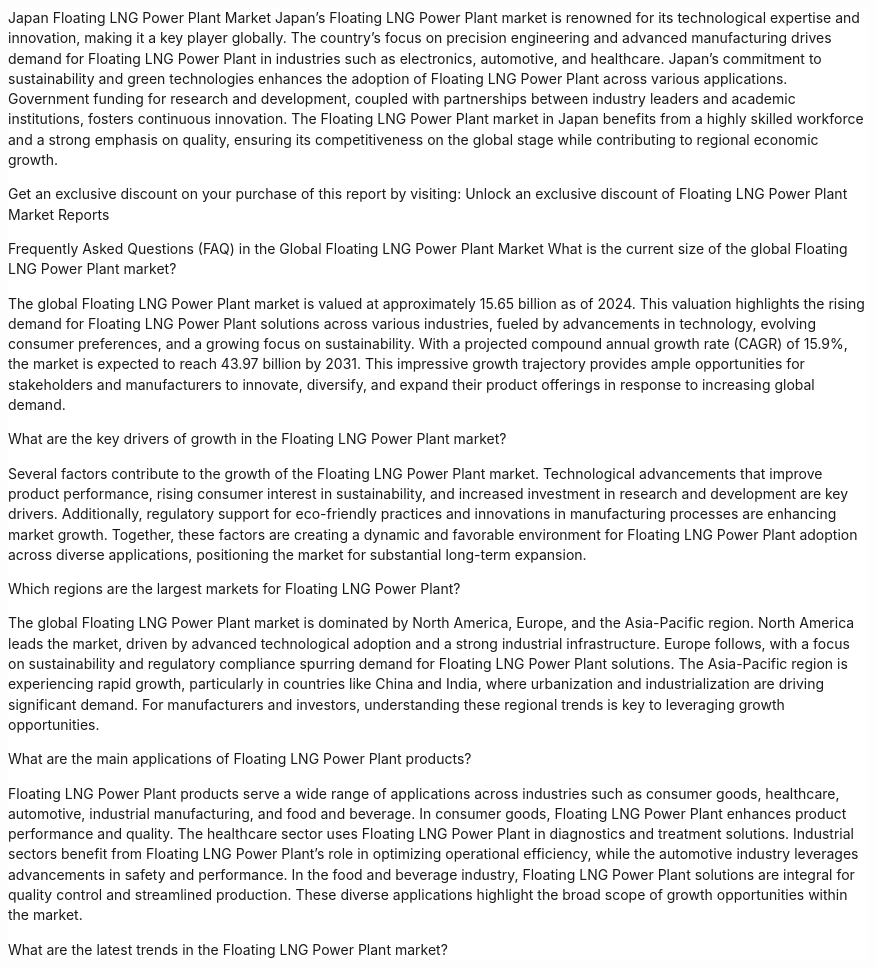 Japan Floating LNG Power Plant Market
Japan’s Floating LNG Power Plant market is renowned for its technological expertise and innovation, making it a key player globally. The country’s focus on precision engineering and advanced manufacturing drives demand for Floating LNG Power Plant in industries such as electronics, automotive, and healthcare. Japan’s commitment to sustainability and green technologies enhances the adoption of Floating LNG Power Plant across various applications. Government funding for research and development, coupled with partnerships between industry leaders and academic institutions, fosters continuous innovation. The Floating LNG Power Plant market in Japan benefits from a highly skilled workforce and a strong emphasis on quality, ensuring its competitiveness on the global stage while contributing to regional economic growth.

Get an exclusive discount on your purchase of this report by visiting: Unlock an exclusive discount of Floating LNG Power Plant Market Reports 

Frequently Asked Questions (FAQ) in the Global Floating LNG Power Plant Market
What is the current size of the global Floating LNG Power Plant market?

The global Floating LNG Power Plant market is valued at approximately 15.65 billion as of 2024. This valuation highlights the rising demand for Floating LNG Power Plant solutions across various industries, fueled by advancements in technology, evolving consumer preferences, and a growing focus on sustainability. With a projected compound annual growth rate (CAGR) of 15.9%, the market is expected to reach 43.97 billion by 2031. This impressive growth trajectory provides ample opportunities for stakeholders and manufacturers to innovate, diversify, and expand their product offerings in response to increasing global demand.

What are the key drivers of growth in the Floating LNG Power Plant market?

Several factors contribute to the growth of the Floating LNG Power Plant market. Technological advancements that improve product performance, rising consumer interest in sustainability, and increased investment in research and development are key drivers. Additionally, regulatory support for eco-friendly practices and innovations in manufacturing processes are enhancing market growth. Together, these factors are creating a dynamic and favorable environment for Floating LNG Power Plant adoption across diverse applications, positioning the market for substantial long-term expansion.

Which regions are the largest markets for Floating LNG Power Plant?

The global Floating LNG Power Plant market is dominated by North America, Europe, and the Asia-Pacific region. North America leads the market, driven by advanced technological adoption and a strong industrial infrastructure. Europe follows, with a focus on sustainability and regulatory compliance spurring demand for Floating LNG Power Plant solutions. The Asia-Pacific region is experiencing rapid growth, particularly in countries like China and India, where urbanization and industrialization are driving significant demand. For manufacturers and investors, understanding these regional trends is key to leveraging growth opportunities.

What are the main applications of Floating LNG Power Plant products?

Floating LNG Power Plant products serve a wide range of applications across industries such as consumer goods, healthcare, automotive, industrial manufacturing, and food and beverage. In consumer goods, Floating LNG Power Plant enhances product performance and quality. The healthcare sector uses Floating LNG Power Plant in diagnostics and treatment solutions. Industrial sectors benefit from Floating LNG Power Plant’s role in optimizing operational efficiency, while the automotive industry leverages advancements in safety and performance. In the food and beverage industry, Floating LNG Power Plant solutions are integral for quality control and streamlined production. These diverse applications highlight the broad scope of growth opportunities within the market.

What are the latest trends in the Floating LNG Power Plant market?
